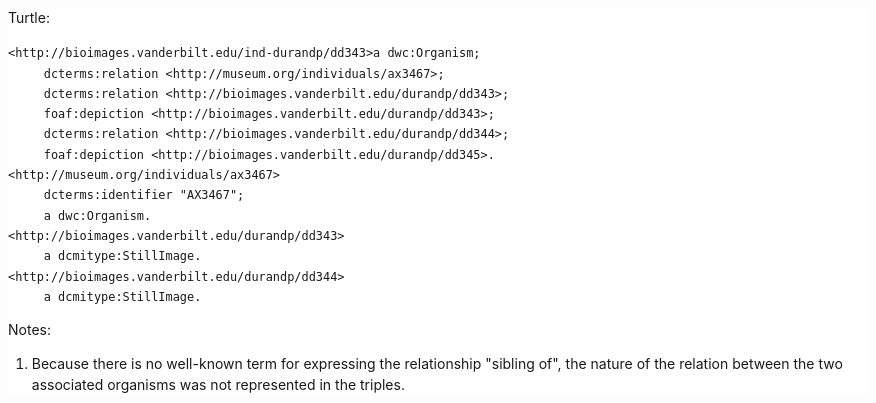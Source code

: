 Turtle:

```turtle
<http://bioimages.vanderbilt.edu/ind-durandp/dd343>a dwc:Organism;  
     dcterms:relation <http://museum.org/individuals/ax3467>;  
     dcterms:relation <http://bioimages.vanderbilt.edu/durandp/dd343>;  
     foaf:depiction <http://bioimages.vanderbilt.edu/durandp/dd343>;  
     dcterms:relation <http://bioimages.vanderbilt.edu/durandp/dd344>;  
     foaf:depiction <http://bioimages.vanderbilt.edu/durandp/dd345>.  
<http://museum.org/individuals/ax3467>  
     dcterms:identifier "AX3467";  
     a dwc:Organism.  
<http://bioimages.vanderbilt.edu/durandp/dd343>  
     a dcmitype:StillImage.  
<http://bioimages.vanderbilt.edu/durandp/dd344>  
     a dcmitype:StillImage.
```

Notes:

1. Because there is no well-known term for expressing the relationship "sibling of", the nature of the relation between the two associated organisms was not represented in the triples.
